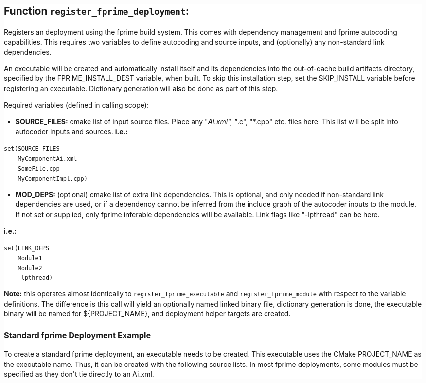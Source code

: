 

## Function `register_fprime_deployment`:

Registers an deployment using the fprime build system. This comes with dependency management and
fprime autocoding capabilities. This requires two variables to define autocoding and source inputs, and
(optionally) any non-standard link dependencies.

An executable will be created and automatically install itself and its dependencies into the out-of-cache build
artifacts directory, specified by the FPRIME_INSTALL_DEST variable, when built. To skip this
installation step, set the SKIP_INSTALL variable before registering an executable. Dictionary generation will also be
done as part of this step.

Required variables (defined in calling scope):

- **SOURCE_FILES:** cmake list of input source files. Place any "*Ai.xml", "*.c", "*.cpp"
                 etc. files here. This list will be split into autocoder inputs and sources.
**i.e.:**
```
set(SOURCE_FILES
    MyComponentAi.xml
    SomeFile.cpp
    MyComponentImpl.cpp)
```

- **MOD_DEPS:** (optional) cmake list of extra link dependencies. This is optional, and only
  needed if non-standard link dependencies are used, or if a dependency cannot be inferred from the include graph of
  the autocoder inputs to the module. If not set or supplied, only fprime
  inferable dependencies will be available. Link flags like "-lpthread" can be here.

**i.e.:**
```
set(LINK_DEPS
    Module1
    Module2
    -lpthread)
```

**Note:** this operates almost identically to `register_fprime_executable` and `register_fprime_module` with respect
to the variable definitions. The difference is this call will yield an optionally named linked binary file,
dictionary generation is done, the executable binary will be named for ${PROJECT_NAME}, and deployment helper targets
are created.

### Standard fprime Deployment Example ###

To create a standard fprime deployment, an executable needs to be created. This executable
uses the CMake PROJECT_NAME as the executable name. Thus, it can be created with the following
source lists. In most fprime deployments, some modules must be specified as they don't tie
directly to an Ai.xml.
